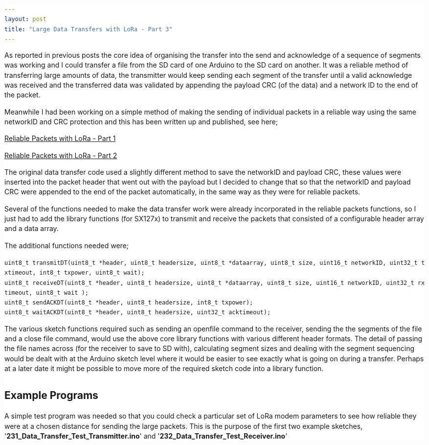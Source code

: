 ```yaml
---
layout: post
title: "Large Data Transfers with LoRa - Part 3"
---
```


As reported in previous posts the core idea of organising the transfer into the send and acknowledge of a sequence of segments was working and I could transfer a file from the SD card of one Arduino to the SD card on another. It was a reliable method of transferring large amounts of data, the transmitter would keep sending each segment of the transfer until a valid acknowledge was received and the transferred data was validated by appending the payload CRC (of the data) and a network ID to the end of the packet.  

Meanwhile I had been working on a simple method of making the sending of individual packets in a reliable way using the same networkID and CRC protection and this has been written up and published, see here;

[Reliable Packets with LoRa - Part 1](https://stuartsprojects.github.io/2021/08/25/Reliable-Packets-Part1.html)

[Reliable Packets with LoRa - Part 2](https://stuartsprojects.github.io/2021/08/26/Reliable-Packets-Part2.html)

The original data transfer code used a slightly different method to save the networkID and payload CRC, these values were inserted into the packet header that went out with the payload but I decided to change that so that the networkID and payload CRC were appended to the end of the packet automatically, in the same way as they were for reliable packets. 

Several of the functions needed to make the data transfer work were already incorporated in the reliable packets functions, so I just had to add the library functions (for SX127x) to transmit and receive the packets that consisted of a configurable header array and a data array. 

The additional functions needed were;

    uint8_t transmitDT(uint8_t *header, uint8_t headersize, uint8_t *dataarray, uint8_t size, uint16_t networkID, uint32_t txtimeout, int8_t txpower, uint8_t wait);
    uint8_t receiveDT(uint8_t *header, uint8_t headersize, uint8_t *dataarray, uint8_t size, uint16_t networkID, uint32_t rxtimeout, uint8_t wait );
    uint8_t sendACKDT(uint8_t *header, uint8_t headersize, int8_t txpower);
    uint8_t waitACKDT(uint8_t *header, uint8_t headersize, uint32_t acktimeout);
  
The various sketch functions required such as sending an openfile command to the receiver, sending the the segments of the file and a close file command, would use the above core library functions with various different header formats. The detail of passing the file names across (for the receiver to save to SD with), calculating segment sizes and dealing with the segment sequencing would be dealt with at the Arduino sketch level where it would be easier to see exactly what is going on during a transfer. Perhaps at a later date it might be possible to move more of the required sketch code into a library function. 


## Example Programs

A simple test program was needed so that you could check a particular set of LoRa modem parameters to see how reliable they were at a chosen distance for sending the large packets. This is the purpose of the first two example sketches, '**231\_Data\_Transfer\_Test\_Transmitter.ino**' and '**232\_Data\_Transfer\_Test\_Receiver.ino**'
